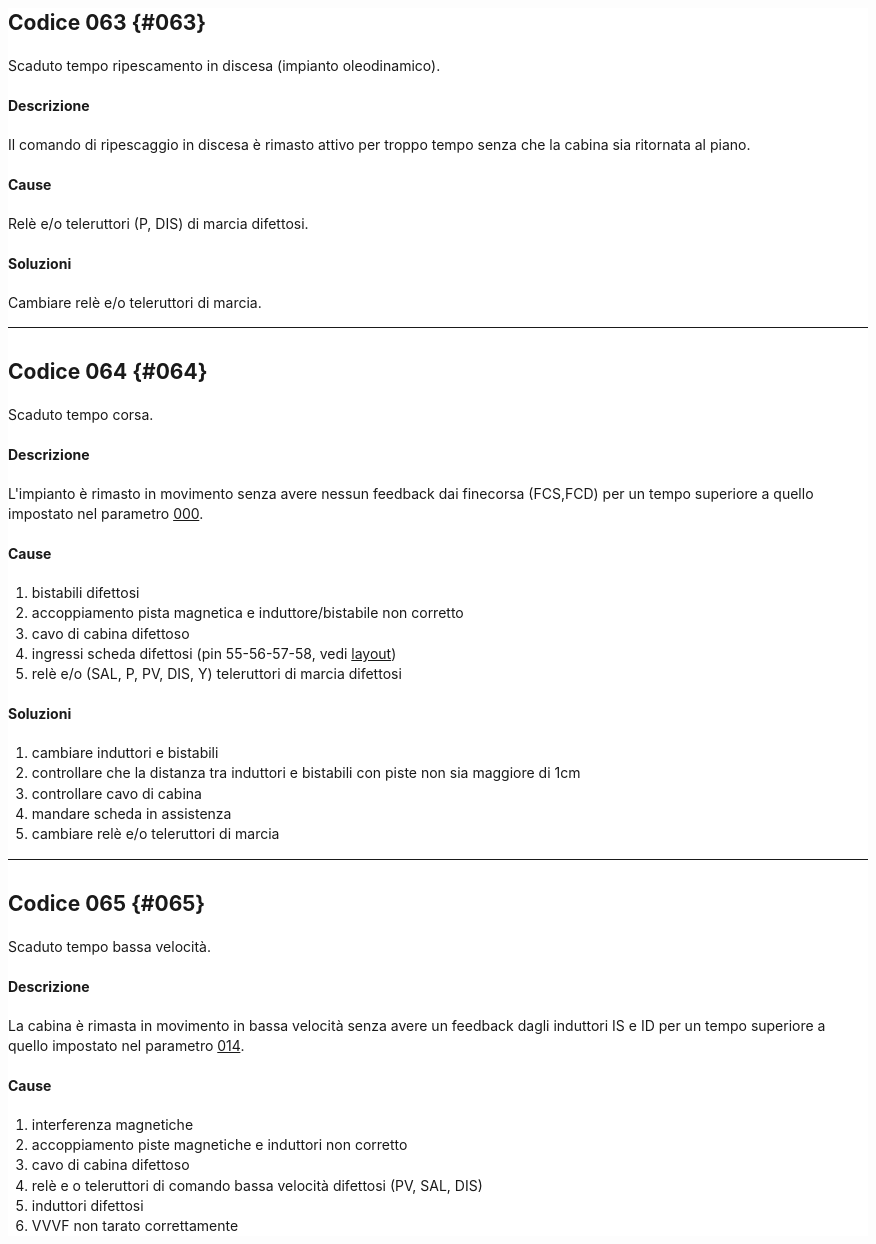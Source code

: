 
## Codice 063 {#063}
Scaduto tempo ripescamento in discesa (impianto oleodinamico).

#### Descrizione
Il comando di ripescaggio in discesa è rimasto attivo per troppo tempo senza che la cabina sia ritornata al piano.

#### Cause
Relè e/o teleruttori (P, DIS) di marcia difettosi.

#### Soluzioni
Cambiare relè e/o teleruttori di marcia.

---

## Codice 064 {#064}
Scaduto tempo corsa.

#### Descrizione
L'impianto è rimasto in movimento senza avere nessun feedback dai finecorsa (FCS,FCD) per un tempo superiore a quello impostato nel parametro [000](../parametri/temporizzazioni.md#000).

#### Cause
1. bistabili difettosi
2. accoppiamento pista magnetica e induttore/bistabile non corretto
3. cavo di cabina difettoso
4. ingressi scheda difettosi (pin 55-56-57-58, vedi [layout](../../layouts/mcpx.md))
5. relè e/o (SAL, P, PV, DIS, Y) teleruttori di marcia difettosi

#### Soluzioni
1. cambiare induttori e bistabili
2. controllare che la distanza tra induttori e bistabili con piste non sia maggiore di 1cm
3. controllare cavo di cabina
4. mandare scheda in assistenza
5. cambiare relè e/o teleruttori di marcia

---

## Codice 065 {#065}
Scaduto tempo bassa velocità.

#### Descrizione
La cabina è rimasta in movimento in bassa velocità senza avere un feedback dagli induttori IS e ID per un tempo superiore a
quello impostato nel parametro [014](../parametri/temporizzazioni.md#014).

#### Cause
1. interferenza magnetiche
2. accoppiamento piste magnetiche e induttori non corretto
3. cavo di cabina difettoso
4. relè e o teleruttori di comando bassa velocità difettosi (PV, SAL, DIS)
5. induttori difettosi
6. VVVF non tarato correttamente
